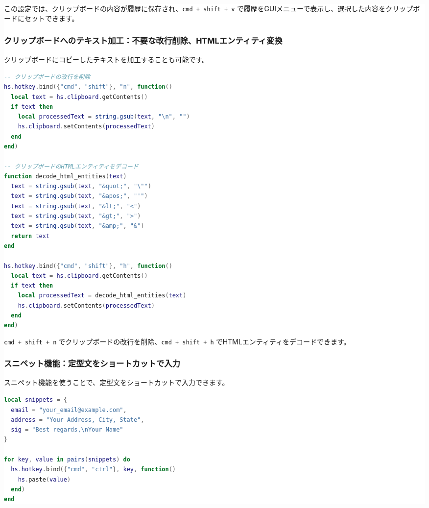 この設定では、クリップボードの内容が履歴に保存され、`cmd + shift + v` で履歴をGUIメニューで表示し、選択した内容をクリップボードにセットできます。

### クリップボードへのテキスト加工：不要な改行削除、HTMLエンティティ変換

クリップボードにコピーしたテキストを加工することも可能です。

```lua
-- クリップボードの改行を削除
hs.hotkey.bind({"cmd", "shift"}, "n", function()
  local text = hs.clipboard.getContents()
  if text then
    local processedText = string.gsub(text, "\n", "")
    hs.clipboard.setContents(processedText)
  end
end)

-- クリップボードのHTMLエンティティをデコード
function decode_html_entities(text)
  text = string.gsub(text, "&quot;", "\"")
  text = string.gsub(text, "&apos;", "'")
  text = string.gsub(text, "&lt;", "<")
  text = string.gsub(text, "&gt;", ">")
  text = string.gsub(text, "&amp;", "&")
  return text
end

hs.hotkey.bind({"cmd", "shift"}, "h", function()
  local text = hs.clipboard.getContents()
  if text then
    local processedText = decode_html_entities(text)
    hs.clipboard.setContents(processedText)
  end
end)
```

`cmd + shift + n` でクリップボードの改行を削除、`cmd + shift + h` でHTMLエンティティをデコードできます。

### スニペット機能：定型文をショートカットで入力

スニペット機能を使うことで、定型文をショートカットで入力できます。

```lua
local snippets = {
  email = "your_email@example.com",
  address = "Your Address, City, State",
  sig = "Best regards,\nYour Name"
}

for key, value in pairs(snippets) do
  hs.hotkey.bind({"cmd", "ctrl"}, key, function()
    hs.paste(value)
  end)
end
```

